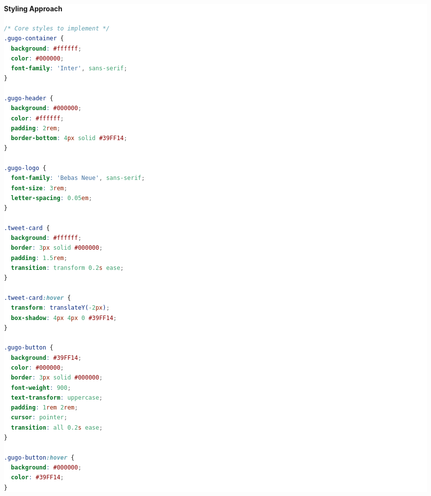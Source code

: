 #### Styling Approach
```css
/* Core styles to implement */
.gugo-container {
  background: #ffffff;
  color: #000000;
  font-family: 'Inter', sans-serif;
}

.gugo-header {
  background: #000000;
  color: #ffffff;
  padding: 2rem;
  border-bottom: 4px solid #39FF14;
}

.gugo-logo {
  font-family: 'Bebas Neue', sans-serif;
  font-size: 3rem;
  letter-spacing: 0.05em;
}

.tweet-card {
  background: #ffffff;
  border: 3px solid #000000;
  padding: 1.5rem;
  transition: transform 0.2s ease;
}

.tweet-card:hover {
  transform: translateY(-2px);
  box-shadow: 4px 4px 0 #39FF14;
}

.gugo-button {
  background: #39FF14;
  color: #000000;
  border: 3px solid #000000;
  font-weight: 900;
  text-transform: uppercase;
  padding: 1rem 2rem;
  cursor: pointer;
  transition: all 0.2s ease;
}

.gugo-button:hover {
  background: #000000;
  color: #39FF14;
}
```
